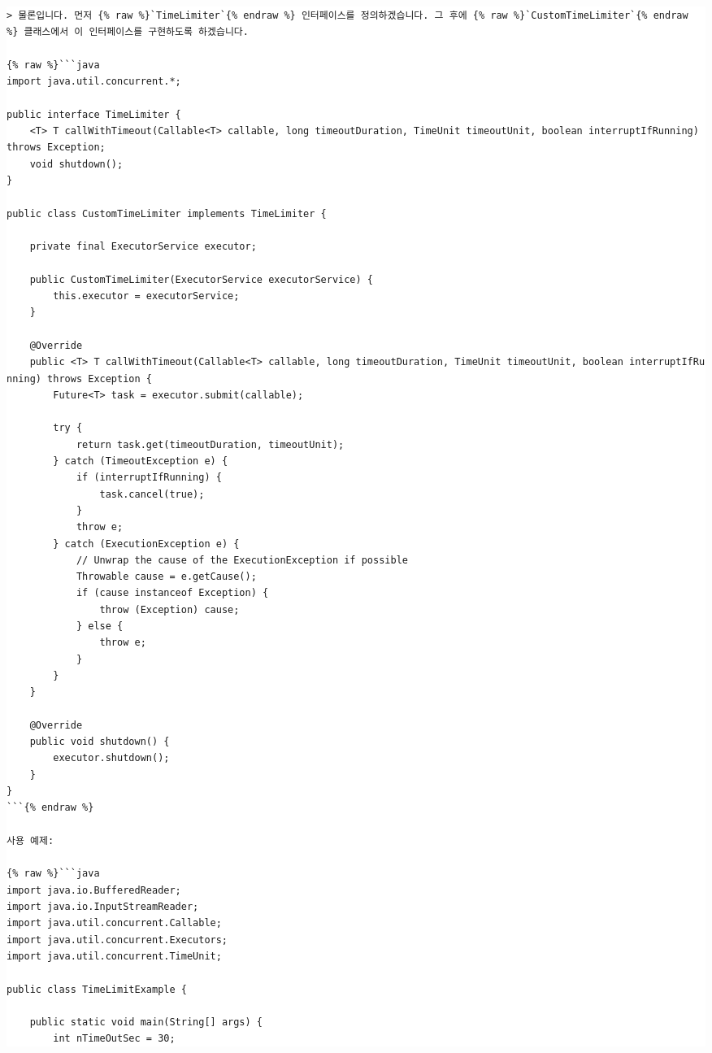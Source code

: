 ```{% endraw %}
> 물론입니다. 먼저 {% raw %}`TimeLimiter`{% endraw %} 인터페이스를 정의하겠습니다. 그 후에 {% raw %}`CustomTimeLimiter`{% endraw %} 클래스에서 이 인터페이스를 구현하도록 하겠습니다.

{% raw %}```java
import java.util.concurrent.*;

public interface TimeLimiter {
    <T> T callWithTimeout(Callable<T> callable, long timeoutDuration, TimeUnit timeoutUnit, boolean interruptIfRunning) throws Exception;
    void shutdown();
}

public class CustomTimeLimiter implements TimeLimiter {

    private final ExecutorService executor;

    public CustomTimeLimiter(ExecutorService executorService) {
        this.executor = executorService;
    }

    @Override
    public <T> T callWithTimeout(Callable<T> callable, long timeoutDuration, TimeUnit timeoutUnit, boolean interruptIfRunning) throws Exception {
        Future<T> task = executor.submit(callable);

        try {
            return task.get(timeoutDuration, timeoutUnit);
        } catch (TimeoutException e) {
            if (interruptIfRunning) {
                task.cancel(true);
            }
            throw e;
        } catch (ExecutionException e) {
            // Unwrap the cause of the ExecutionException if possible
            Throwable cause = e.getCause();
            if (cause instanceof Exception) {
                throw (Exception) cause;
            } else {
                throw e;
            }
        }
    }

    @Override
    public void shutdown() {
        executor.shutdown();
    }
}
```{% endraw %}

사용 예제:

{% raw %}```java
import java.io.BufferedReader;
import java.io.InputStreamReader;
import java.util.concurrent.Callable;
import java.util.concurrent.Executors;
import java.util.concurrent.TimeUnit;

public class TimeLimitExample {

    public static void main(String[] args) {
        int nTimeOutSec = 30;
```